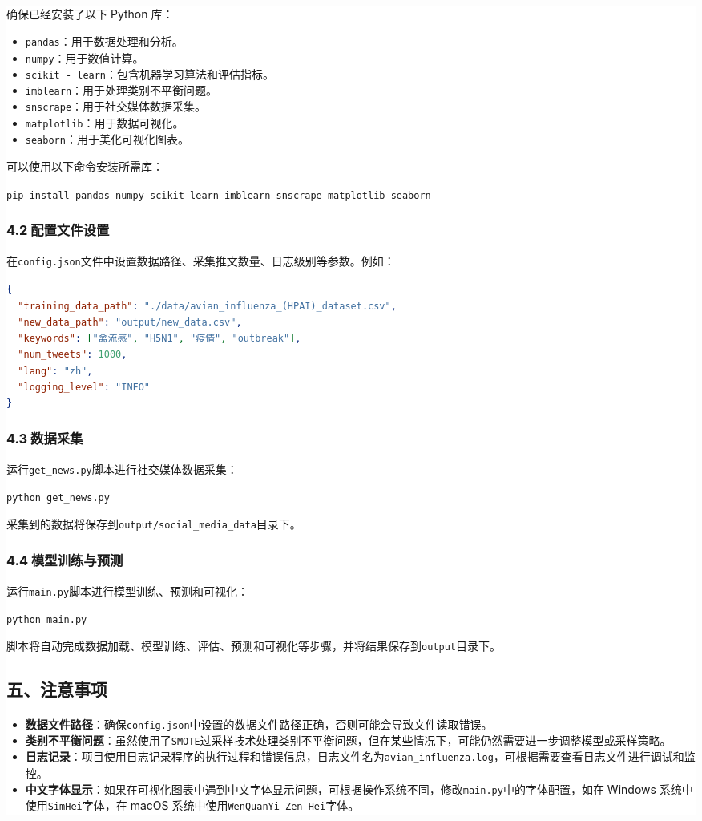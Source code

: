 确保已经安装了以下 Python 库：

- `pandas`：用于数据处理和分析。
- `numpy`：用于数值计算。
- `scikit - learn`：包含机器学习算法和评估指标。
- `imblearn`：用于处理类别不平衡问题。
- `snscrape`：用于社交媒体数据采集。
- `matplotlib`：用于数据可视化。
- `seaborn`：用于美化可视化图表。

可以使用以下命令安装所需库：

```bash
pip install pandas numpy scikit-learn imblearn snscrape matplotlib seaborn
```

### 4.2 配置文件设置

在`config.json`文件中设置数据路径、采集推文数量、日志级别等参数。例如：

```json
{
  "training_data_path": "./data/avian_influenza_(HPAI)_dataset.csv",
  "new_data_path": "output/new_data.csv",
  "keywords": ["禽流感", "H5N1", "疫情", "outbreak"],
  "num_tweets": 1000,
  "lang": "zh",
  "logging_level": "INFO"
}
```

### 4.3 数据采集

运行`get_news.py`脚本进行社交媒体数据采集：

```bash
python get_news.py
```

采集到的数据将保存到`output/social_media_data`目录下。

### 4.4 模型训练与预测

运行`main.py`脚本进行模型训练、预测和可视化：

```bash
python main.py
```

脚本将自动完成数据加载、模型训练、评估、预测和可视化等步骤，并将结果保存到`output`目录下。

## 五、注意事项

- **数据文件路径**：确保`config.json`中设置的数据文件路径正确，否则可能会导致文件读取错误。
- **类别不平衡问题**：虽然使用了`SMOTE`过采样技术处理类别不平衡问题，但在某些情况下，可能仍然需要进一步调整模型或采样策略。
- **日志记录**：项目使用日志记录程序的执行过程和错误信息，日志文件名为`avian_influenza.log`，可根据需要查看日志文件进行调试和监控。
- **中文字体显示**：如果在可视化图表中遇到中文字体显示问题，可根据操作系统不同，修改`main.py`中的字体配置，如在 Windows 系统中使用`SimHei`字体，在 macOS 系统中使用`WenQuanYi Zen Hei`字体。

